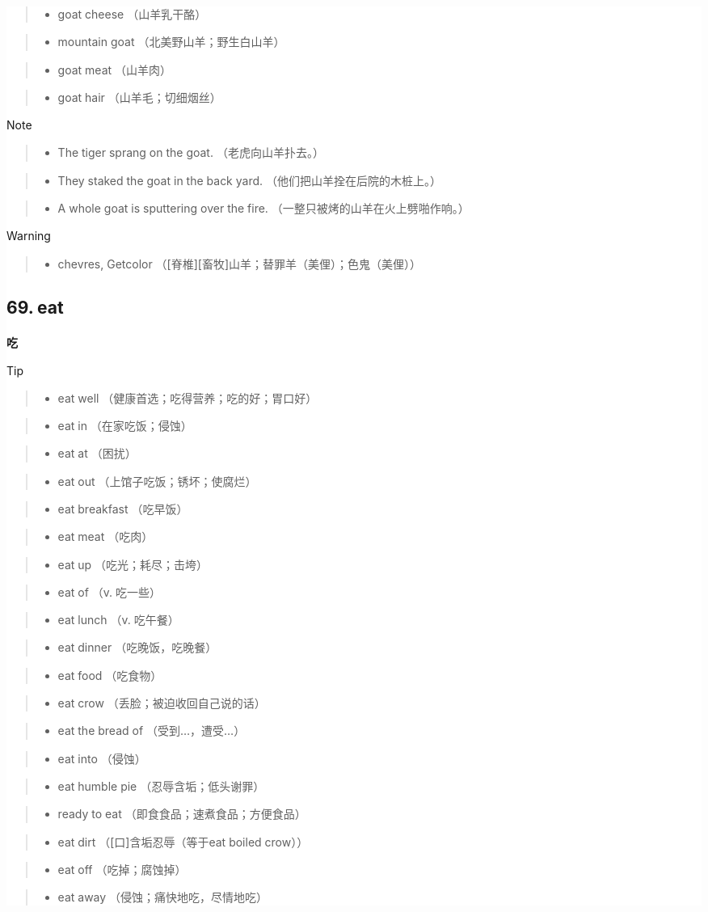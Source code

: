 > - goat cheese （山羊乳干酪）

> - mountain goat （北美野山羊；野生白山羊）

> - goat meat （山羊肉）

> - goat hair （山羊毛；切细烟丝）

> [!NOTE]

> - The tiger sprang on the goat. （老虎向山羊扑去。）

> - They staked the goat in the back yard. （他们把山羊拴在后院的木桩上。）

> - A whole goat is sputtering over the fire. （一整只被烤的山羊在火上劈啪作响。）

> [!WARNING]

> - chevres, Getcolor （[脊椎][畜牧]山羊；替罪羊（美俚）；色鬼（美俚））

## 69. eat

**吃**

> [!TIP]

> - eat well （健康首选；吃得营养；吃的好；胃口好）

> - eat in （在家吃饭；侵蚀）

> - eat at （困扰）

> - eat out （上馆子吃饭；锈坏；使腐烂）

> - eat breakfast （吃早饭）

> - eat meat （吃肉）

> - eat up （吃光；耗尽；击垮）

> - eat of （v. 吃一些）

> - eat lunch （v. 吃午餐）

> - eat dinner （吃晚饭，吃晚餐）

> - eat food （吃食物）

> - eat crow （丢脸；被迫收回自己说的话）

> - eat the bread of （受到…，遭受…）

> - eat into （侵蚀）

> - eat humble pie （忍辱含垢；低头谢罪）

> - ready to eat （即食食品；速煮食品；方便食品）

> - eat dirt （[口]含垢忍辱（等于eat boiled crow））

> - eat off （吃掉；腐蚀掉）

> - eat away （侵蚀；痛快地吃，尽情地吃）
